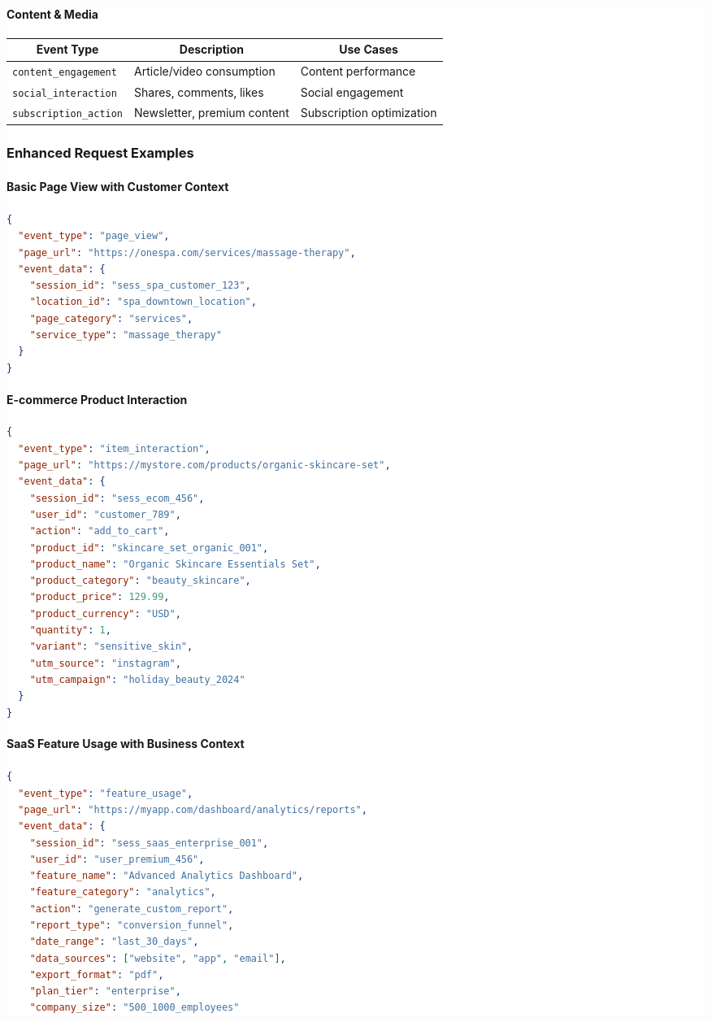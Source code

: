 #### Content & Media
| Event Type | Description | Use Cases |
|------------|-------------|-----------|
| `content_engagement` | Article/video consumption | Content performance |
| `social_interaction` | Shares, comments, likes | Social engagement |
| `subscription_action` | Newsletter, premium content | Subscription optimization |

### Enhanced Request Examples

#### Basic Page View with Customer Context
```json
{
  "event_type": "page_view",
  "page_url": "https://onespa.com/services/massage-therapy",
  "event_data": {
    "session_id": "sess_spa_customer_123",
    "location_id": "spa_downtown_location",
    "page_category": "services",
    "service_type": "massage_therapy"
  }
}
```

#### E-commerce Product Interaction
```json
{
  "event_type": "item_interaction",
  "page_url": "https://mystore.com/products/organic-skincare-set",
  "event_data": {
    "session_id": "sess_ecom_456",
    "user_id": "customer_789",
    "action": "add_to_cart",
    "product_id": "skincare_set_organic_001",
    "product_name": "Organic Skincare Essentials Set",
    "product_category": "beauty_skincare",
    "product_price": 129.99,
    "product_currency": "USD",
    "quantity": 1,
    "variant": "sensitive_skin",
    "utm_source": "instagram",
    "utm_campaign": "holiday_beauty_2024"
  }
}
```

#### SaaS Feature Usage with Business Context
```json
{
  "event_type": "feature_usage",
  "page_url": "https://myapp.com/dashboard/analytics/reports",
  "event_data": {
    "session_id": "sess_saas_enterprise_001",
    "user_id": "user_premium_456",
    "feature_name": "Advanced Analytics Dashboard",
    "feature_category": "analytics",
    "action": "generate_custom_report",
    "report_type": "conversion_funnel",
    "date_range": "last_30_days",
    "data_sources": ["website", "app", "email"],
    "export_format": "pdf",
    "plan_tier": "enterprise",
    "company_size": "500_1000_employees"
```